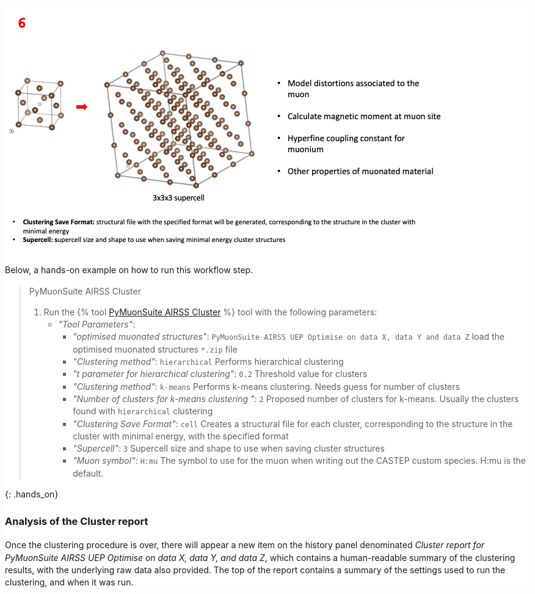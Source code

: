 ![Graphical illustration of how a muon within a conventional unit cell can be converted to a larger 3 by 3 by 3 supercell, still containing only one muon but with more of the original atoms of the lattice.](../../images/DFT_supercell_muonated_structures.png) 

Below, a hands-on example on how to run this workflow step.

> <hands-on-title>PyMuonSuite AIRSS Cluster</hands-on-title>
>
> 1. Run the {% tool [PyMuonSuite AIRSS Cluster](toolshed.g2.bx.psu.edu/repos/muon-spectroscopy-computational-project/pm_muairss_read/pm_muairss_read/0.3.0+galaxy0) %} tool with the following parameters:
>    - *"Tool Parameters"*:
>      - *"optimised muonated structures"*: `PyMuonSuite AIRSS UEP Optimise on data X, data Y and data Z` load the optimised muonated structures `*.zip` file 
>      - *"Clustering method"*: `hierarchical` Performs hierarchical clustering 
>      - *"t parameter for hierarchical clustering"*: `0.2` Threshold value for clusters 
>      - *"Clustering method"*: `k-means` Performs k-means clustering.  Needs guess for number of clusters
>      - *"Number of clusters for k-means clustering "*: `2` Proposed number of clusters for k-means. Usually the clusters found with `hierarchical` clustering
>      - *"Clustering Save Format"*: `cell`  Creates a structural file for each cluster, corresponding to the structure in the cluster with minimal energy, with  the specified format
>      - *"Supercell"*: `3` Supercell size and shape to use when saving cluster structures
>      - *"Muon symbol"*: `H:mu` The symbol to use for the muon when writing out the CASTEP custom species. H:mu is the default. 
>
{: .hands_on}

 
### Analysis of the Cluster report 

Once the clustering procedure is over, there will appear a new item on the history panel denominated
*Cluster report for PyMuonSuite AIRSS UEP Optimise on data X, data Y, and data Z*, which contains a 
human-readable summary of the clustering results, with the underlying raw data also provided. The top of the 
report contains a summary of the settings used to run the clustering, and when it was run.
